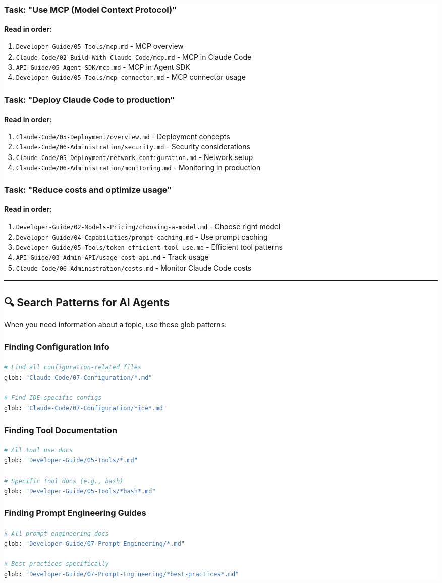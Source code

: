 ### Task: "Use MCP (Model Context Protocol)"
**Read in order**:
1. `Developer-Guide/05-Tools/mcp.md` - MCP overview
2. `Claude-Code/02-Build-With-Claude-Code/mcp.md` - MCP in Claude Code
3. `API-Guide/05-Agent-SDK/mcp.md` - MCP in Agent SDK
4. `Developer-Guide/05-Tools/mcp-connector.md` - MCP connector usage

### Task: "Deploy Claude Code to production"
**Read in order**:
1. `Claude-Code/05-Deployment/overview.md` - Deployment concepts
2. `Claude-Code/06-Administration/security.md` - Security considerations
3. `Claude-Code/05-Deployment/network-configuration.md` - Network setup
4. `Claude-Code/06-Administration/monitoring.md` - Monitoring in production

### Task: "Reduce costs and optimize usage"
**Read in order**:
1. `Developer-Guide/02-Models-Pricing/choosing-a-model.md` - Choose right model
2. `Developer-Guide/04-Capabilities/prompt-caching.md` - Use prompt caching
3. `Developer-Guide/05-Tools/token-efficient-tool-use.md` - Efficient tool patterns
4. `API-Guide/03-Admin-API/usage-cost-api.md` - Track usage
5. `Claude-Code/06-Administration/costs.md` - Monitor Claude Code costs

---

## 🔍 Search Patterns for AI Agents

When you need information about a topic, use these glob patterns:

### Finding Configuration Info
```bash
# Find all configuration-related files
glob: "Claude-Code/07-Configuration/*.md"

# Find IDE-specific configs
glob: "Claude-Code/07-Configuration/*ide*.md"
```

### Finding Tool Documentation
```bash
# All tool use docs
glob: "Developer-Guide/05-Tools/*.md"

# Specific tool docs (e.g., bash)
glob: "Developer-Guide/05-Tools/*bash*.md"
```

### Finding Prompt Engineering Guides
```bash
# All prompt engineering docs
glob: "Developer-Guide/07-Prompt-Engineering/*.md"

# Best practices specifically
glob: "Developer-Guide/07-Prompt-Engineering/*best-practices*.md"
```
